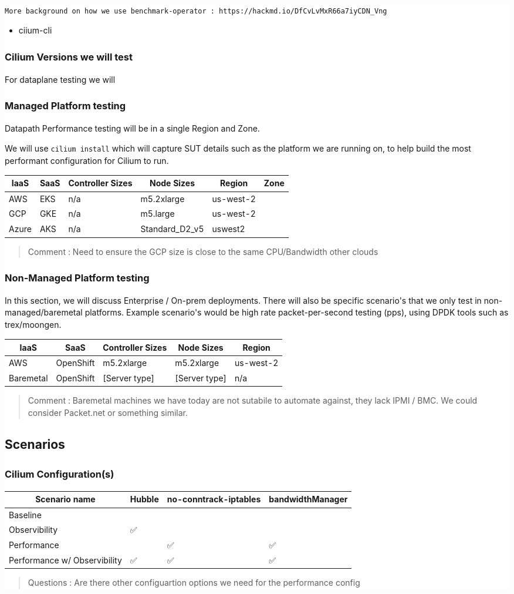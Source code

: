     More background on how we use benchmark-operator : https://hackmd.io/DfCvLvMxR66a7iyCDN_Vng

- ciium-cli
 
### Cilium Versions we will test
For dataplane testing we will 

### Managed Platform testing
Datapath Performance testing will be in a single Region and Zone.

We will use `cilium install` which will capture SUT details such as the platform we are running on, to help build the most
performant configuration for Cilium to run. 

| IaaS | SaaS | Controller Sizes | Node Sizes |  Region | Zone |
|------|------|------------------|------------|---------|------|
| AWS  | EKS  | n/a | m5.2xlarge | us-west-2 |
| GCP | GKE | n/a | m5.large | us-west-2 |
| Azure | AKS | n/a | Standard_D2_v5 | uswest2 |

> Comment : Need to ensure the GCP size is close to the same CPU/Bandwidth other clouds 

### Non-Managed Platform testing
In this section, we will discuss Enterprise / On-prem deployments. There will also be specific scenario's that we only test in non-managed/baremetal platforms. Example scenario's would be high rate packet-per-second testing (pps), using DPDK tools such as trex/moongen. 

| IaaS | SaaS | Controller Sizes | Node Sizes |  Region |
|------|------|------------------|------------|---------|
| AWS | OpenShift | m5.2xlarge | m5.2xlarge | us-west-2 |
| Baremetal | OpenShift | [Server type] | [Server type] | n/a |

> Comment : Baremetal machines we have today are not sutabile to automate against, they lack IPMI / BMC. We could consider Packet.net or something similar.

## Scenarios

### Cilium Configuration(s)

| Scenario name | Hubble        | no-conntrack-iptables | bandwidthManager |
|---------------|---------------|-----------------------|-----------|
| Baseline       | | | |
| Observibility | ✅ | | |
| Performance   | | ✅ | ✅ |
| Performance w/ Observibility | ✅ |✅ | ✅ |

> Questions : Are there other configuartion options we need for the performance config
